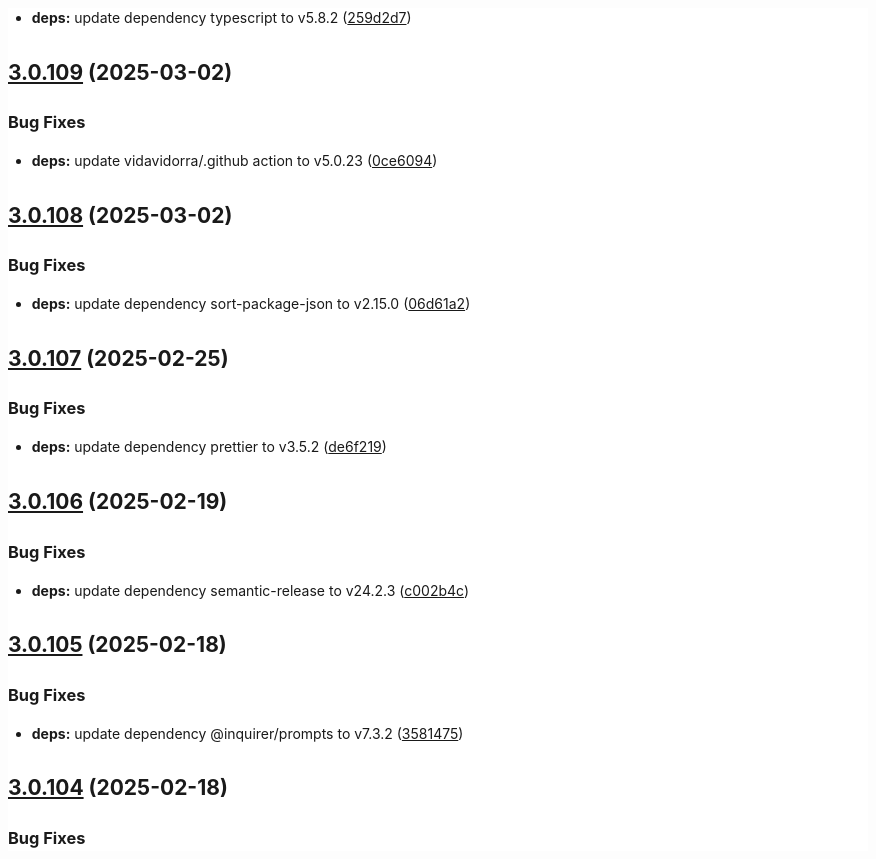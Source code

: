 - **deps:** update dependency typescript to v5.8.2 ([259d2d7](https://github.com/vidavidorra/create-project/commit/259d2d73b9ef9079d42b65a7c41243ced1c15cb5))

## [3.0.109](https://github.com/vidavidorra/create-project/compare/v3.0.108...v3.0.109) (2025-03-02)

### Bug Fixes

- **deps:** update vidavidorra/.github action to v5.0.23 ([0ce6094](https://github.com/vidavidorra/create-project/commit/0ce609427c9a6133a393be2ecff21e0bd2aa389b))

## [3.0.108](https://github.com/vidavidorra/create-project/compare/v3.0.107...v3.0.108) (2025-03-02)

### Bug Fixes

- **deps:** update dependency sort-package-json to v2.15.0 ([06d61a2](https://github.com/vidavidorra/create-project/commit/06d61a2116b98bbe40bbb2c458a5c174805bc9c4))

## [3.0.107](https://github.com/vidavidorra/create-project/compare/v3.0.106...v3.0.107) (2025-02-25)

### Bug Fixes

- **deps:** update dependency prettier to v3.5.2 ([de6f219](https://github.com/vidavidorra/create-project/commit/de6f2191c9cb218f5b1cf9fd0d5b1baabca8b435))

## [3.0.106](https://github.com/vidavidorra/create-project/compare/v3.0.105...v3.0.106) (2025-02-19)

### Bug Fixes

- **deps:** update dependency semantic-release to v24.2.3 ([c002b4c](https://github.com/vidavidorra/create-project/commit/c002b4c49969ef0f7ee2a5e6492c12112233c9b7))

## [3.0.105](https://github.com/vidavidorra/create-project/compare/v3.0.104...v3.0.105) (2025-02-18)

### Bug Fixes

- **deps:** update dependency @inquirer/prompts to v7.3.2 ([3581475](https://github.com/vidavidorra/create-project/commit/3581475b0912853522e5d08871b22cedab5f1d06))

## [3.0.104](https://github.com/vidavidorra/create-project/compare/v3.0.103...v3.0.104) (2025-02-18)

### Bug Fixes
